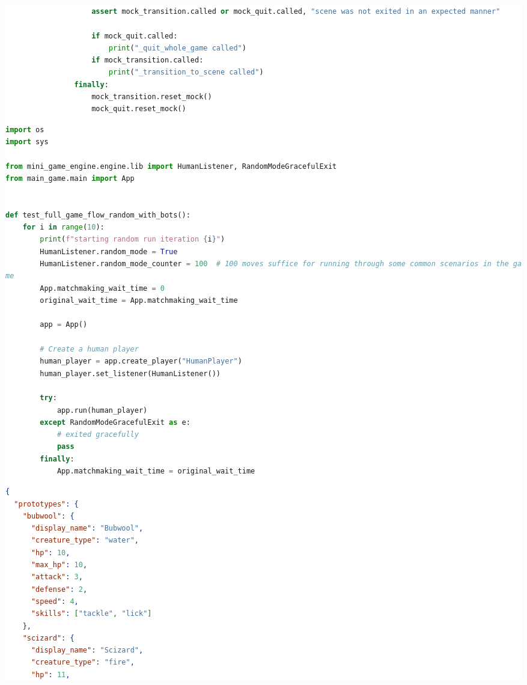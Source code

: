 ```python main_game/tests/test_main_game_scene.py
                    assert mock_transition.called or mock_quit.called, "scene was not exited in an expected manner"

                    if mock_quit.called:
                        print("_quit_whole_game called")
                    if mock_transition.called:
                        print("_transition_to_scene called")
                finally:
                    mock_transition.reset_mock()
                    mock_quit.reset_mock()

```

```python main_game/tests/test_whole_game.py
import os
import sys

from mini_game_engine.engine.lib import HumanListener, RandomModeGracefulExit
from main_game.main import App


def test_full_game_flow_random_with_bots():
    for i in range(10):
        print(f"starting random run iteration {i}")
        HumanListener.random_mode = True
        HumanListener.random_mode_counter = 100  # 100 moves suffice for running through some common scenarios in the game
        App.matchmaking_wait_time = 0
        original_wait_time = App.matchmaking_wait_time

        app = App()

        # Create a human player
        human_player = app.create_player("HumanPlayer")
        human_player.set_listener(HumanListener())

        try:
            app.run(human_player)
        except RandomModeGracefulExit as e:
            # exited gracefully
            pass
        finally:
            App.matchmaking_wait_time = original_wait_time


```

```json main_game/content/creature.json
{
  "prototypes": {
    "bubwool": {
      "display_name": "Bubwool",
      "creature_type": "water",
      "hp": 10,
      "max_hp": 10,
      "attack": 3,
      "defense": 2,
      "speed": 4,
      "skills": ["tackle", "lick"]
    },
    "scizard": {
      "display_name": "Scizard",
      "creature_type": "fire",
      "hp": 11,
```